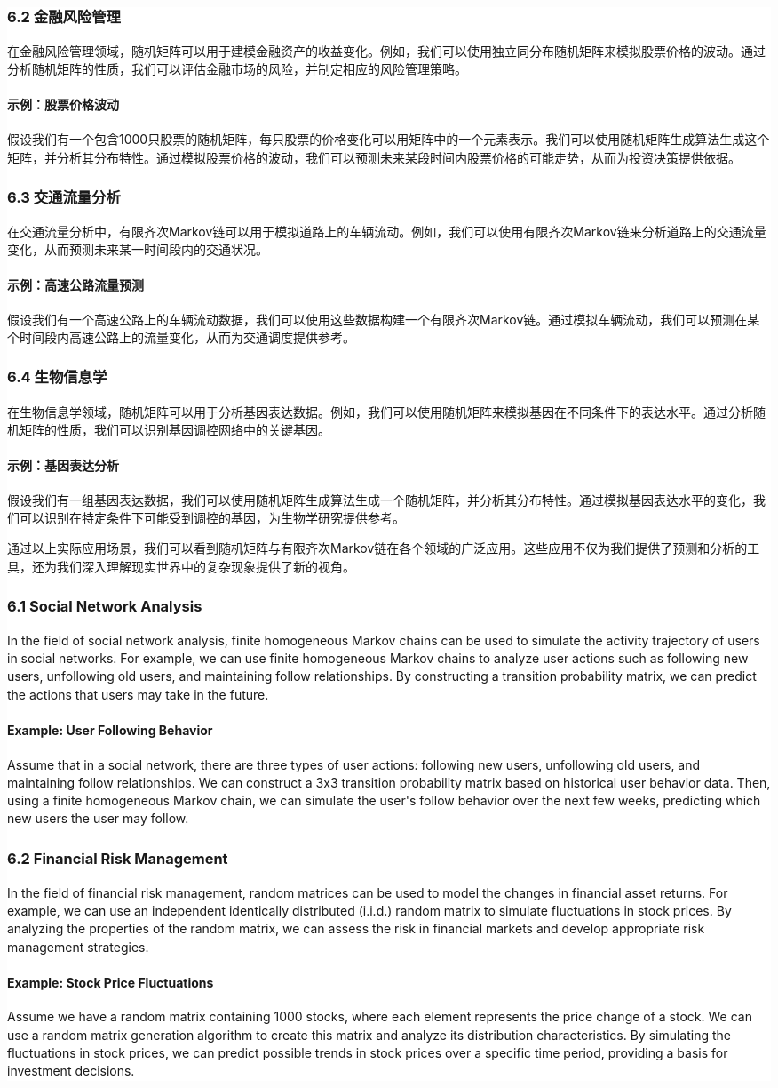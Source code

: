 ### 6.2 金融风险管理

在金融风险管理领域，随机矩阵可以用于建模金融资产的收益变化。例如，我们可以使用独立同分布随机矩阵来模拟股票价格的波动。通过分析随机矩阵的性质，我们可以评估金融市场的风险，并制定相应的风险管理策略。

#### 示例：股票价格波动

假设我们有一个包含1000只股票的随机矩阵，每只股票的价格变化可以用矩阵中的一个元素表示。我们可以使用随机矩阵生成算法生成这个矩阵，并分析其分布特性。通过模拟股票价格的波动，我们可以预测未来某段时间内股票价格的可能走势，从而为投资决策提供依据。

### 6.3 交通流量分析

在交通流量分析中，有限齐次Markov链可以用于模拟道路上的车辆流动。例如，我们可以使用有限齐次Markov链来分析道路上的交通流量变化，从而预测未来某一时间段内的交通状况。

#### 示例：高速公路流量预测

假设我们有一个高速公路上的车辆流动数据，我们可以使用这些数据构建一个有限齐次Markov链。通过模拟车辆流动，我们可以预测在某个时间段内高速公路上的流量变化，从而为交通调度提供参考。

### 6.4 生物信息学

在生物信息学领域，随机矩阵可以用于分析基因表达数据。例如，我们可以使用随机矩阵来模拟基因在不同条件下的表达水平。通过分析随机矩阵的性质，我们可以识别基因调控网络中的关键基因。

#### 示例：基因表达分析

假设我们有一组基因表达数据，我们可以使用随机矩阵生成算法生成一个随机矩阵，并分析其分布特性。通过模拟基因表达水平的变化，我们可以识别在特定条件下可能受到调控的基因，为生物学研究提供参考。

通过以上实际应用场景，我们可以看到随机矩阵与有限齐次Markov链在各个领域的广泛应用。这些应用不仅为我们提供了预测和分析的工具，还为我们深入理解现实世界中的复杂现象提供了新的视角。

### 6.1 Social Network Analysis

In the field of social network analysis, finite homogeneous Markov chains can be used to simulate the activity trajectory of users in social networks. For example, we can use finite homogeneous Markov chains to analyze user actions such as following new users, unfollowing old users, and maintaining follow relationships. By constructing a transition probability matrix, we can predict the actions that users may take in the future.

#### Example: User Following Behavior

Assume that in a social network, there are three types of user actions: following new users, unfollowing old users, and maintaining follow relationships. We can construct a 3x3 transition probability matrix based on historical user behavior data. Then, using a finite homogeneous Markov chain, we can simulate the user's follow behavior over the next few weeks, predicting which new users the user may follow.

### 6.2 Financial Risk Management

In the field of financial risk management, random matrices can be used to model the changes in financial asset returns. For example, we can use an independent identically distributed (i.i.d.) random matrix to simulate fluctuations in stock prices. By analyzing the properties of the random matrix, we can assess the risk in financial markets and develop appropriate risk management strategies.

#### Example: Stock Price Fluctuations

Assume we have a random matrix containing 1000 stocks, where each element represents the price change of a stock. We can use a random matrix generation algorithm to create this matrix and analyze its distribution characteristics. By simulating the fluctuations in stock prices, we can predict possible trends in stock prices over a specific time period, providing a basis for investment decisions.
